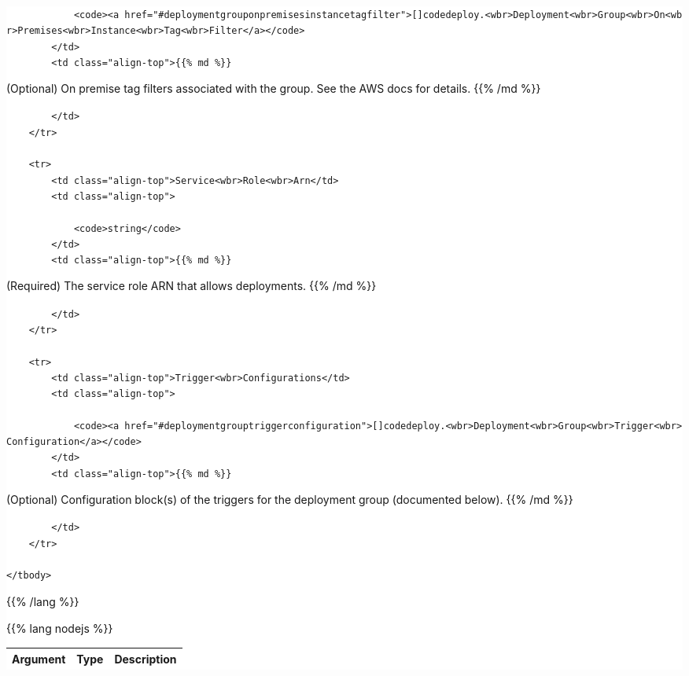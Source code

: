                 <code><a href="#deploymentgrouponpremisesinstancetagfilter">[]codedeploy.<wbr>Deployment<wbr>Group<wbr>On<wbr>Premises<wbr>Instance<wbr>Tag<wbr>Filter</a></code>
            </td>
            <td class="align-top">{{% md %}} 
 (Optional)
On premise tag filters associated with the group. See the AWS docs for details.
 {{% /md %}}

            
            </td>
        </tr>
    
        <tr>
            <td class="align-top">Service<wbr>Role<wbr>Arn</td>
            <td class="align-top">
                
                <code>string</code>
            </td>
            <td class="align-top">{{% md %}} 
 (Required)
The service role ARN that allows deployments.
 {{% /md %}}

            
            </td>
        </tr>
    
        <tr>
            <td class="align-top">Trigger<wbr>Configurations</td>
            <td class="align-top">
                
                <code><a href="#deploymentgrouptriggerconfiguration">[]codedeploy.<wbr>Deployment<wbr>Group<wbr>Trigger<wbr>Configuration</a></code>
            </td>
            <td class="align-top">{{% md %}} 
 (Optional)
Configuration block(s) of the triggers for the deployment group (documented below).
 {{% /md %}}

            
            </td>
        </tr>
    
    </tbody>
</table>


{{% /lang %}}


{{% lang nodejs %}}


<table class="ml-6">
    <thead>
        <tr>
            <th>Argument</th>
            <th>Type</th>
            <th>Description</th>
        </tr>
    </thead>
    <tbody>
    